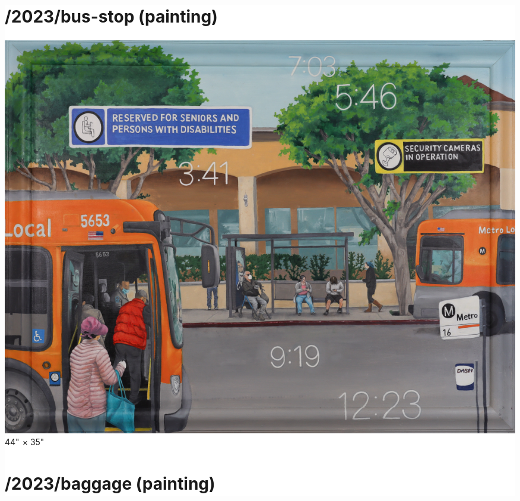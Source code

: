 # /2023/bus-stop (painting)
![](images/paintings/2023/bus-stop.jpg)
44"  × 35"

# /2023/baggage (painting)